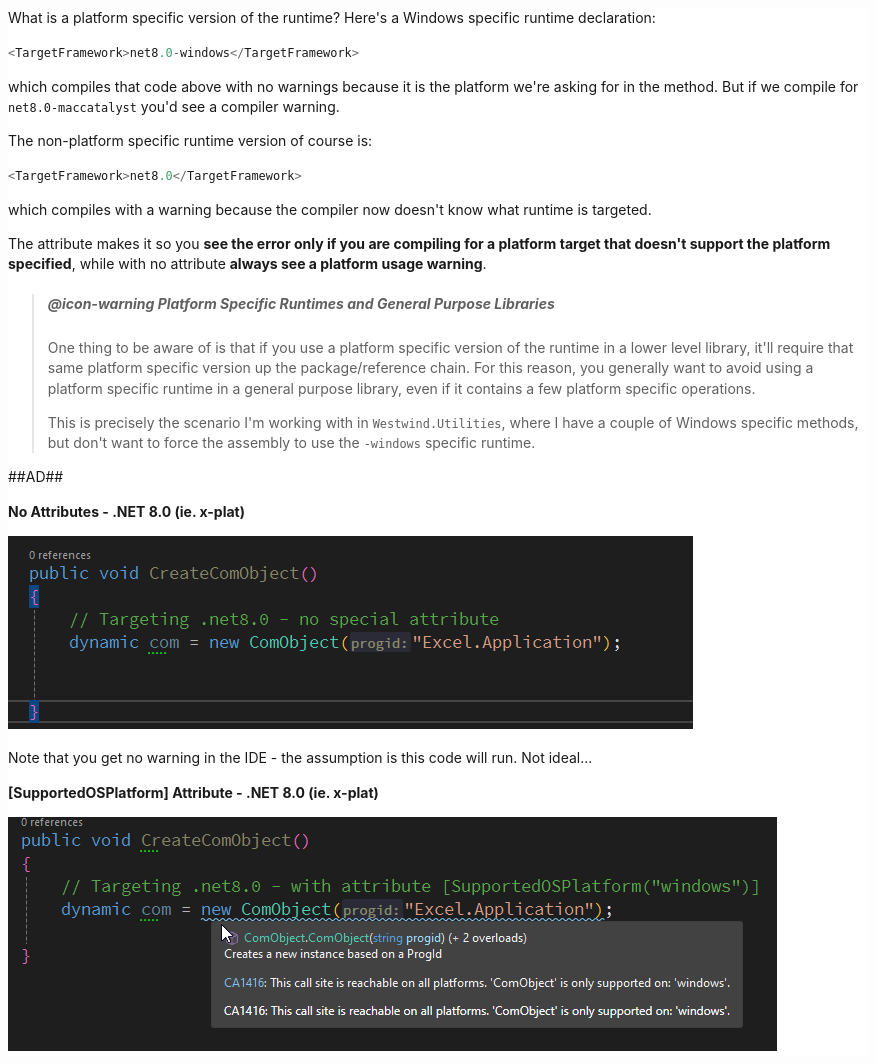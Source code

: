 What is a platform specific version of the runtime? Here's a Windows specific runtime declaration:

```csharp
<TargetFramework>net8.0-windows</TargetFramework>
```

which compiles that code above with no warnings because it is the platform we're asking for in the method. But if we compile for `net8.0-maccatalyst` you'd see a compiler warning.

The non-platform specific runtime version of course is:

```csharp
<TargetFramework>net8.0</TargetFramework>
```

which compiles with a warning because the compiler now doesn't know what runtime is targeted.

The attribute makes it so you **see the error only if you are compiling for a platform target that doesn't support the platform specified**, while with no attribute **always see a platform usage warning**.

> ##### @icon-warning Platform Specific Runtimes and General Purpose Libraries
> One thing to be aware of is that if you use a platform specific version of the runtime in a lower level library, it'll require that same platform specific version up the package/reference chain. For this reason, you generally want to avoid using a platform specific runtime in a general purpose library, even if it contains a few platform specific operations.  
>  
> This is precisely the scenario I'm working with in `Westwind.Utilities`, where I have a couple of Windows specific methods, but don't want to force the assembly to use the `-windows` specific runtime.

##AD##

**No Attributes - .NET 8.0 (ie. x-plat)** 

![No Attribute No X Plat](NoAttributeNoXPlat.png)

Note that you get no warning in the IDE - the assumption is this code will run. Not ideal...

**[SupportedOSPlatform] Attribute - .NET 8.0 (ie. x-plat)** 

![Attribute No X Platform](AttributeNoXPlatform.png)
